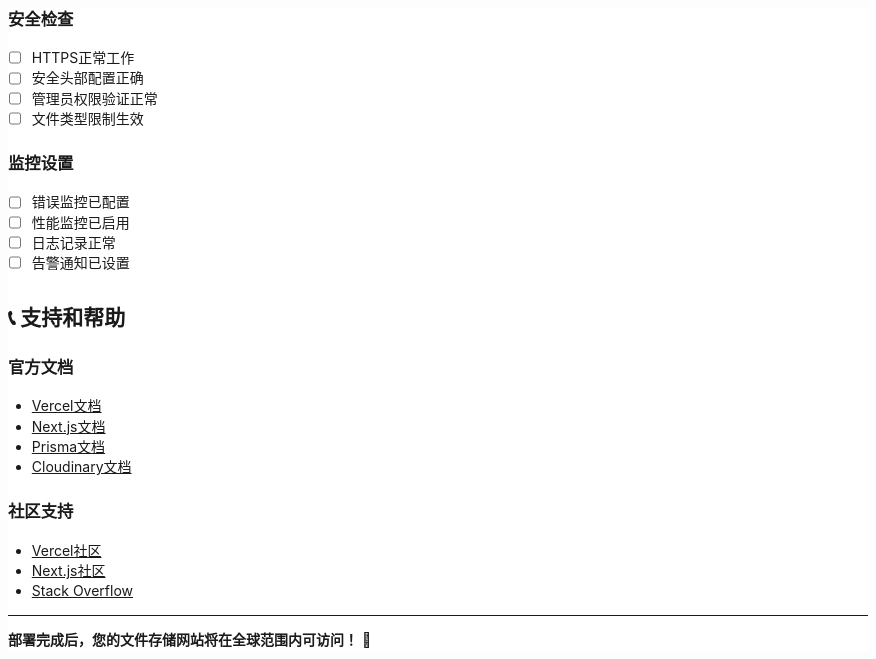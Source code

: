### 安全检查
- [ ] HTTPS正常工作
- [ ] 安全头部配置正确
- [ ] 管理员权限验证正常
- [ ] 文件类型限制生效

### 监控设置
- [ ] 错误监控已配置
- [ ] 性能监控已启用
- [ ] 日志记录正常
- [ ] 告警通知已设置

## 📞 支持和帮助

### 官方文档
- [Vercel文档](https://vercel.com/docs)
- [Next.js文档](https://nextjs.org/docs)
- [Prisma文档](https://www.prisma.io/docs)
- [Cloudinary文档](https://cloudinary.com/documentation)

### 社区支持
- [Vercel社区](https://github.com/vercel/vercel/discussions)
- [Next.js社区](https://github.com/vercel/next.js/discussions)
- [Stack Overflow](https://stackoverflow.com/questions/tagged/vercel)

---

**部署完成后，您的文件存储网站将在全球范围内可访问！** 🎉